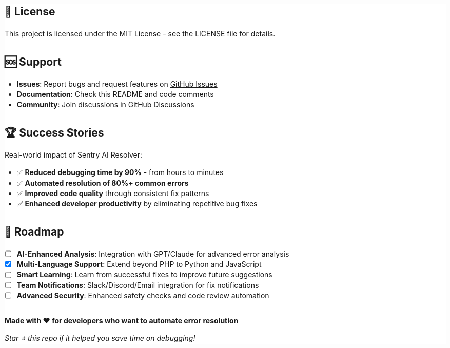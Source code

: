 ## 📄 License

This project is licensed under the MIT License - see the [LICENSE](LICENSE) file for details.

## 🆘 Support

- **Issues**: Report bugs and request features on [GitHub Issues](https://github.com/JaffeMarques/sentry-ai-resolver/issues)
- **Documentation**: Check this README and code comments
- **Community**: Join discussions in GitHub Discussions

## 🏆 Success Stories

Real-world impact of Sentry AI Resolver:
- ✅ **Reduced debugging time by 90%** - from hours to minutes
- ✅ **Automated resolution of 80%+ common errors**
- ✅ **Improved code quality** through consistent fix patterns
- ✅ **Enhanced developer productivity** by eliminating repetitive bug fixes

## 🎯 Roadmap

- [ ] **AI-Enhanced Analysis**: Integration with GPT/Claude for advanced error analysis
- [x] **Multi-Language Support**: Extend beyond PHP to Python and JavaScript
- [ ] **Smart Learning**: Learn from successful fixes to improve future suggestions
- [ ] **Team Notifications**: Slack/Discord/Email integration for fix notifications
- [ ] **Advanced Security**: Enhanced safety checks and code review automation

---

**Made with ❤️ for developers who want to automate error resolution**

*Star ⭐ this repo if it helped you save time on debugging!*